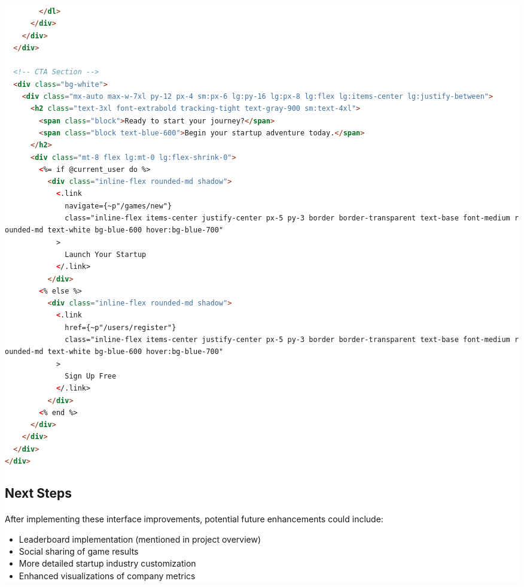 ```html
        </dl>
      </div>
    </div>
  </div>

  <!-- CTA Section -->
  <div class="bg-white">
    <div class="mx-auto max-w-7xl py-12 px-4 sm:px-6 lg:py-16 lg:px-8 lg:flex lg:items-center lg:justify-between">
      <h2 class="text-3xl font-extrabold tracking-tight text-gray-900 sm:text-4xl">
        <span class="block">Ready to start your journey?</span>
        <span class="block text-blue-600">Begin your startup adventure today.</span>
      </h2>
      <div class="mt-8 flex lg:mt-0 lg:flex-shrink-0">
        <%= if @current_user do %>
          <div class="inline-flex rounded-md shadow">
            <.link
              navigate={~p"/games/new"}
              class="inline-flex items-center justify-center px-5 py-3 border border-transparent text-base font-medium rounded-md text-white bg-blue-600 hover:bg-blue-700"
            >
              Launch Your Startup
            </.link>
          </div>
        <% else %>
          <div class="inline-flex rounded-md shadow">
            <.link
              href={~p"/users/register"}
              class="inline-flex items-center justify-center px-5 py-3 border border-transparent text-base font-medium rounded-md text-white bg-blue-600 hover:bg-blue-700"
            >
              Sign Up Free
            </.link>
          </div>
        <% end %>
      </div>
    </div>
  </div>
</div>
```

## Next Steps

After implementing these interface improvements, potential future enhancements could include:
- Leaderboard implementation (mentioned in project overview)
- Social sharing of game results
- More detailed startup industry customization
- Enhanced visualizations of company metrics
